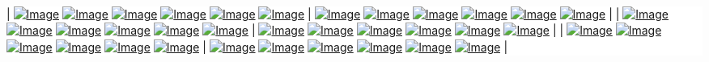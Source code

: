 | [![Image](https://i.imgur.com/NSn1D8j.png)](https://old.reddit.com/message/compose?to=Holmes_Flairbot&subject=flairbot&message=c-1+%0D:Medea:) [![Image](https://i.imgur.com/AXhRrIK.png)](https://old.reddit.com/message/compose?to=Holmes_Flairbot&subject=flairbot&message=c-2+%0D:GillesCaster:) [![Image](https://i.imgur.com/KppsZDV.png)](https://old.reddit.com/message/compose?to=Holmes_Flairbot&subject=flairbot&message=c-3+%0D:Hans:) [![Image](https://i.imgur.com/ow0s1R3.png)](https://old.reddit.com/message/compose?to=Holmes_Flairbot&subject=flairbot&message=c-4+%0D:Shakespheare:) [![Image](https://i.imgur.com/cFbeRMd.png)](https://old.reddit.com/message/compose?to=Holmes_Flairbot&subject=flairbot&message=c-5+%0D:Mephistopheles:) [![Image](https://i.imgur.com/DGj0nUx.png)](https://old.reddit.com/message/compose?to=Holmes_Flairbot&subject=flairbot&message=c-6+%0D:Mozart:) | [![Image](https://i.imgur.com/adc5QGu.png)](https://old.reddit.com/message/compose?to=Holmes_Flairbot&subject=flairbot&message=cf-1) [![Image](https://i.imgur.com/v7yvWmA.png)](https://old.reddit.com/message/compose?to=Holmes_Flairbot&subject=flairbot&message=cf-2) [![Image](https://i.imgur.com/RNCrq8x.png)](https://old.reddit.com/message/compose?to=Holmes_Flairbot&subject=flairbot&message=cf-3) [![Image](https://i.imgur.com/Umc74lk.png)](https://old.reddit.com/message/compose?to=Holmes_Flairbot&subject=flairbot&message=cf-4) [![Image](https://i.imgur.com/lSqGdJs.png)](https://old.reddit.com/message/compose?to=Holmes_Flairbot&subject=flairbot&message=cf-5) [![Image](https://i.imgur.com/WALA19f.png)](https://old.reddit.com/message/compose?to=Holmes_Flairbot&subject=flairbot&message=cf-6) | 
| [![Image](https://i.imgur.com/zCBcyl7.png)](https://old.reddit.com/message/compose?to=Holmes_Flairbot&subject=flairbot&message=c-7+%0D:Waver:) [![Image](https://i.imgur.com/5ndLb62.png)](https://old.reddit.com/message/compose?to=Holmes_Flairbot&subject=flairbot&message=c-8) [![Image](https://i.imgur.com/guPJGaK.png)](https://old.reddit.com/message/compose?to=Holmes_Flairbot&subject=flairbot&message=c-9+%0D:CasCu:) [![Image](https://i.imgur.com/HTOeoZE.png)](https://old.reddit.com/message/compose?to=Holmes_Flairbot&subject=flairbot&message=c-10) [![Image](https://i.imgur.com/8QkWamR.png)](https://old.reddit.com/message/compose?to=Holmes_Flairbot&subject=flairbot&message=c-11+%0D:Tamamo:) [![Image](https://i.imgur.com/7lMJSvY.png)](https://old.reddit.com/message/compose?to=Holmes_Flairbot&subject=flairbot&message=c-12+%0D:MedeaLily:) | [![Image](https://i.imgur.com/6uRWNX0.png)](https://old.reddit.com/message/compose?to=Holmes_Flairbot&subject=flairbot&message=cf-7) [![Image](https://i.imgur.com/1nAJcoU.png)](https://old.reddit.com/message/compose?to=Holmes_Flairbot&subject=flairbot&message=cf-8) [![Image](https://i.imgur.com/Y0qoYsh.png)](https://old.reddit.com/message/compose?to=Holmes_Flairbot&subject=flairbot&message=cf-9) [![Image](https://i.imgur.com/3I9QkaA.png)](https://old.reddit.com/message/compose?to=Holmes_Flairbot&subject=flairbot&message=cf-10) [![Image](https://i.imgur.com/HdGVI5o.png)](https://old.reddit.com/message/compose?to=Holmes_Flairbot&subject=flairbot&message=cf-11) [![Image](https://i.imgur.com/hsLeNPY.png)](https://old.reddit.com/message/compose?to=Holmes_Flairbot&subject=flairbot&message=cf-12) |
| [![Image](https://i.imgur.com/Ub6jp3E.png)](https://old.reddit.com/message/compose?to=Holmes_Flairbot&subject=flairbot&message=c-13) [![Image](https://i.imgur.com/XHyqb1d.png)](https://old.reddit.com/message/compose?to=Holmes_Flairbot&subject=flairbot&message=c-14+%0D:Nursery:) [![Image](https://i.imgur.com/lZ6Q4BS.png)](https://old.reddit.com/message/compose?to=Holmes_Flairbot&subject=flairbot&message=c-15+%0D:Paracelsus:) [![Image](https://i.imgur.com/u0CZiGN.png)](https://old.reddit.com/message/compose?to=Holmes_Flairbot&subject=flairbot&message=c-16+%0D:Babbage:) [![Image](https://i.imgur.com/LiClqrN.png)](https://old.reddit.com/message/compose?to=Holmes_Flairbot&subject=flairbot&message=c-17+%0D:Solomon:) [![Image](https://i.imgur.com/HkABMpz.png)](https://old.reddit.com/message/compose?to=Holmes_Flairbot&subject=flairbot&message=c-18+%0D:Helena:) | [![Image](https://i.imgur.com/Wi8q00T.png)](https://old.reddit.com/message/compose?to=Holmes_Flairbot&subject=flairbot&message=cf-13) [![Image](https://i.imgur.com/It7byHt.png)](https://old.reddit.com/message/compose?to=Holmes_Flairbot&subject=flairbot&message=cf-14) [![Image](https://i.imgur.com/NojhDpC.png)](https://old.reddit.com/message/compose?to=Holmes_Flairbot&subject=flairbot&message=cf-15) [![Image](https://i.imgur.com/yW1pwIa.png)](https://old.reddit.com/message/compose?to=Holmes_Flairbot&subject=flairbot&message=cf-16) [![Image](https://i.imgur.com/v1kECjW.png)](https://old.reddit.com/message/compose?to=Holmes_Flairbot&subject=flairbot&message=cf-17) [![Image](https://i.imgur.com/C0qlAGp.png)](https://old.reddit.com/message/compose?to=Holmes_Flairbot&subject=flairbot&message=cf-18) |